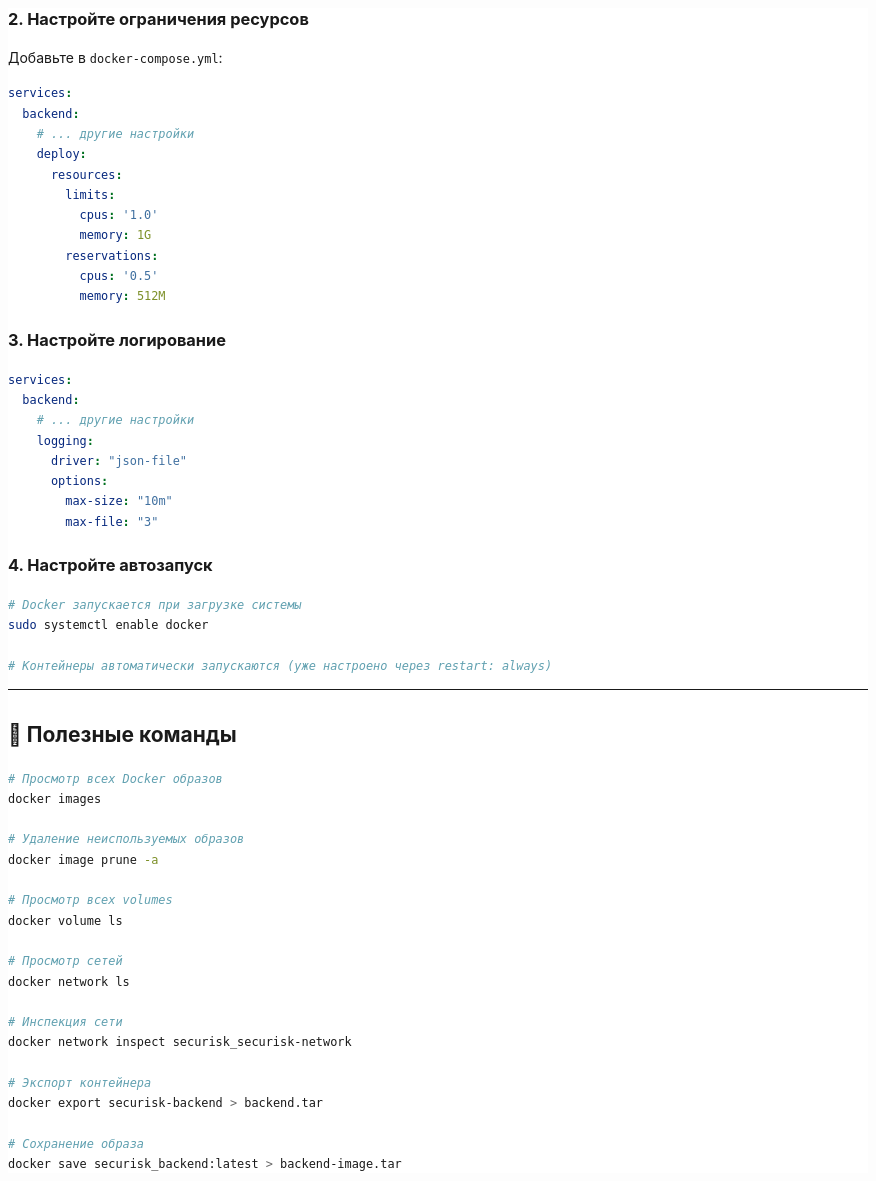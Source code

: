 ### 2. Настройте ограничения ресурсов

Добавьте в `docker-compose.yml`:

```yaml
services:
  backend:
    # ... другие настройки
    deploy:
      resources:
        limits:
          cpus: '1.0'
          memory: 1G
        reservations:
          cpus: '0.5'
          memory: 512M
```

### 3. Настройте логирование

```yaml
services:
  backend:
    # ... другие настройки
    logging:
      driver: "json-file"
      options:
        max-size: "10m"
        max-file: "3"
```

### 4. Настройте автозапуск

```bash
# Docker запускается при загрузке системы
sudo systemctl enable docker

# Контейнеры автоматически запускаются (уже настроено через restart: always)
```

---

## 📝 Полезные команды

```bash
# Просмотр всех Docker образов
docker images

# Удаление неиспользуемых образов
docker image prune -a

# Просмотр всех volumes
docker volume ls

# Просмотр сетей
docker network ls

# Инспекция сети
docker network inspect securisk_securisk-network

# Экспорт контейнера
docker export securisk-backend > backend.tar

# Сохранение образа
docker save securisk_backend:latest > backend-image.tar

```